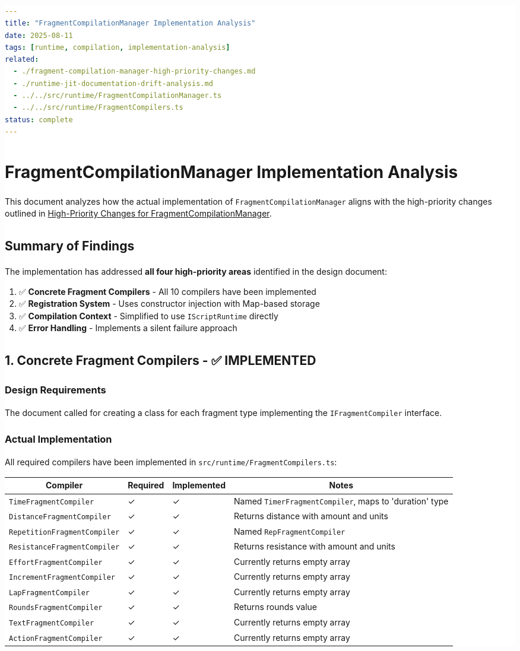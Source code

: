 ```yaml
---
title: "FragmentCompilationManager Implementation Analysis"
date: 2025-08-11
tags: [runtime, compilation, implementation-analysis]
related:
  - ./fragment-compilation-manager-high-priority-changes.md
  - ./runtime-jit-documentation-drift-analysis.md
  - ../../src/runtime/FragmentCompilationManager.ts
  - ../../src/runtime/FragmentCompilers.ts
status: complete
---
```


# FragmentCompilationManager Implementation Analysis

This document analyzes how the actual implementation of `FragmentCompilationManager` aligns with the high-priority changes outlined in [High-Priority Changes  for FragmentCompilationManager](./fragment-compilation-manager-high-priority-changes.md).

## Summary of Findings

The implementation has addressed **all four high-priority areas** identified in the design document:

1. ✅ **Concrete Fragment Compilers** - All 10 compilers have been implemented
2. ✅ **Registration System** - Uses constructor injection with Map-based storage
3. ✅ **Compilation Context** - Simplified to use `IScriptRuntime` directly
4. ✅ **Error Handling** - Implements a silent failure approach

## 1. Concrete Fragment Compilers - ✅ IMPLEMENTED

### Design Requirements
The document called for creating a class for each fragment type implementing the `IFragmentCompiler` interface.

### Actual Implementation
All required compilers have been implemented in `src/runtime/FragmentCompilers.ts`:

| Compiler | Required | Implemented | Notes |
|----------|----------|-------------|-------|
| `TimeFragmentCompiler` | ✓ | ✓ | Named `TimerFragmentCompiler`, maps to 'duration' type |
| `DistanceFragmentCompiler` | ✓ | ✓ | Returns distance with amount and units |
| `RepetitionFragmentCompiler` | ✓ | ✓ | Named `RepFragmentCompiler` |
| `ResistanceFragmentCompiler` | ✓ | ✓ | Returns resistance with amount and units |
| `EffortFragmentCompiler` | ✓ | ✓ | Currently returns empty array |
| `IncrementFragmentCompiler` | ✓ | ✓ | Currently returns empty array |
| `LapFragmentCompiler` | ✓ | ✓ | Currently returns empty array |
| `RoundsFragmentCompiler` | ✓ | ✓ | Returns rounds value |
| `TextFragmentCompiler` | ✓ | ✓ | Currently returns empty array |
| `ActionFragmentCompiler` | ✓ | ✓ | Currently returns empty array |
